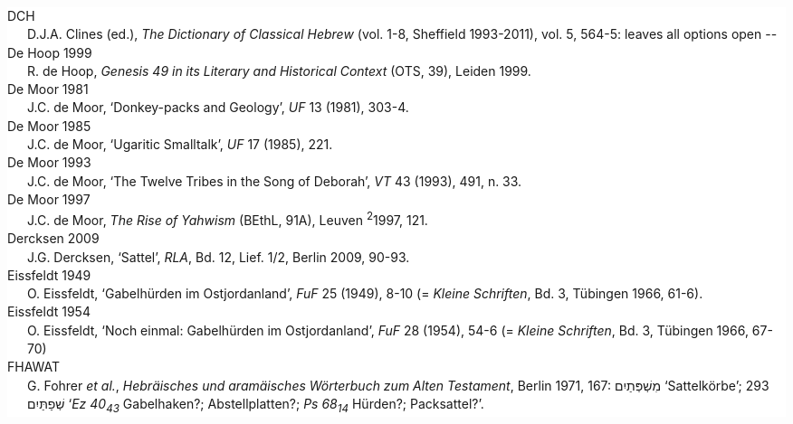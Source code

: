 <div style="padding-left: 22px; text-indent: -22px;">
DCH<br>
D.J.A. Clines (ed.), <i>The Dictionary of Classical Hebrew</i> (vol. 1-8, Sheffield 1993-2011), 
vol. 5, 564-5: leaves all options open --
</div>

<div style="padding-left: 22px; text-indent: -22px;">
De Hoop 1999<br>
R. de Hoop, <i>Genesis 49 in its Literary and Historical Context</i> (OTS, 39), Leiden 1999.
</div>

<div style="padding-left: 22px; text-indent: -22px;">
De Moor 1981<br>
 J.C. de Moor, ‘Donkey-packs and Geology’, <i>UF</i> 13 (1981), 303-4.
</div>

<div style="padding-left: 22px; text-indent: -22px;">
De Moor 1985<br>
J.C. de Moor, ‘Ugaritic Smalltalk’, <i>UF</i> 17 (1985), 221.
</div>

<div style="padding-left: 22px; text-indent: -22px;">
De Moor 1993<br>
J.C. de Moor, ‘The Twelve Tribes in the Song of Deborah’, <i>VT</i> 43 (1993), 491, n. 33.
</div>

<div style="padding-left: 22px; text-indent: -22px;">
De Moor 1997<br>
J.C. de Moor, <i>The Rise of Yahwism</i> (BEthL, 91A), Leuven <sup>2</sup>1997, 121.
</div>

<div style="padding-left: 22px; text-indent: -22px;">
Dercksen 2009<br>
J.G. Dercksen, ‘Sattel’, <i>RLA</i>, Bd. 12, Lief. 1/2, Berlin 2009, 90-93.
</div>

<div style="padding-left: 22px; text-indent: -22px;">
Eissfeldt 1949<br>
O. Eissfeldt, ‘Gabelhürden im Ostjordanland’, <i>FuF</i> 25 (1949), 8-10 (= <i>Kleine Schriften</i>, Bd. 3, Tübingen 1966, 61-6).
</div>

<div style="padding-left: 22px; text-indent: -22px;">
Eissfeldt 1954<br>
O. Eissfeldt, ‘Noch einmal: Gabelhürden im Ostjordanland’, <i>FuF</i> 28 (1954), 54-6 (= <i>Kleine Schriften</i>, Bd. 3, Tübingen 1966, 67-70)
</div>

<div style="padding-left: 22px; text-indent: -22px;">
FHAWAT<br>
G. Fohrer <i>et al.</i>, <i>Hebräisches und aramäisches Wörterbuch zum Alten Testament</i>, Berlin 1971, 167: <span dir="rtl">מִשְׁפְּתַיִם</span> ‘Sattelkörbe’; 293 <span dir="rtl">שְׁפַתַּיִם</span> ‘<i>Ez 40<sub>43</i></sub> Gabelhaken?; Abstellplatten?; <i>Ps 68<sub>14</i></sub> Hürden?; Packsattel?’.
</div>
